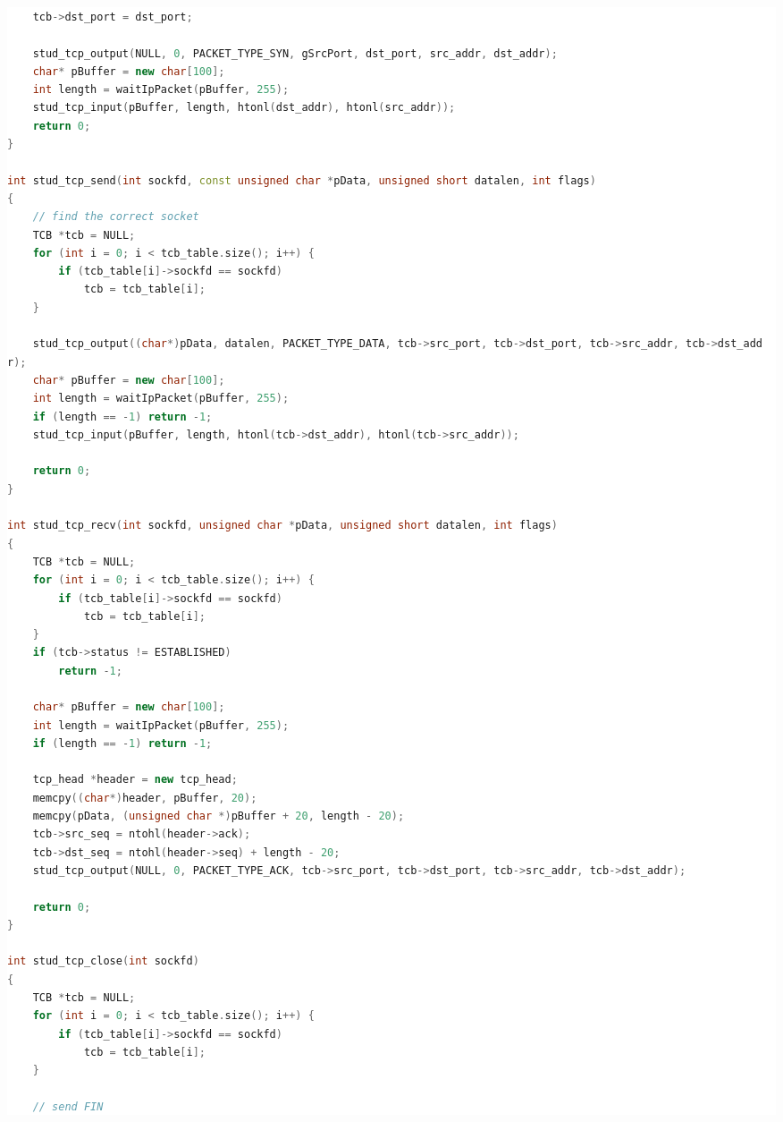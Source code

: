 ``` cpp
	tcb->dst_port = dst_port;

	stud_tcp_output(NULL, 0, PACKET_TYPE_SYN, gSrcPort, dst_port, src_addr, dst_addr);
	char* pBuffer = new char[100];
	int length = waitIpPacket(pBuffer, 255);
	stud_tcp_input(pBuffer, length, htonl(dst_addr), htonl(src_addr));
	return 0;
}

int stud_tcp_send(int sockfd, const unsigned char *pData, unsigned short datalen, int flags)
{
	// find the correct socket
	TCB *tcb = NULL;
	for (int i = 0; i < tcb_table.size(); i++) {
		if (tcb_table[i]->sockfd == sockfd)
			tcb = tcb_table[i];
	}

	stud_tcp_output((char*)pData, datalen, PACKET_TYPE_DATA, tcb->src_port, tcb->dst_port, tcb->src_addr, tcb->dst_addr);
	char* pBuffer = new char[100];
	int length = waitIpPacket(pBuffer, 255);
	if (length == -1) return -1;
	stud_tcp_input(pBuffer, length, htonl(tcb->dst_addr), htonl(tcb->src_addr));

	return 0;
}

int stud_tcp_recv(int sockfd, unsigned char *pData, unsigned short datalen, int flags)
{
	TCB *tcb = NULL;
	for (int i = 0; i < tcb_table.size(); i++) {
		if (tcb_table[i]->sockfd == sockfd)
			tcb = tcb_table[i];
	}
	if (tcb->status != ESTABLISHED)
		return -1;

	char* pBuffer = new char[100];
	int length = waitIpPacket(pBuffer, 255);
	if (length == -1) return -1;

	tcp_head *header = new tcp_head;
	memcpy((char*)header, pBuffer, 20);
	memcpy(pData, (unsigned char *)pBuffer + 20, length - 20);
	tcb->src_seq = ntohl(header->ack);
	tcb->dst_seq = ntohl(header->seq) + length - 20;
	stud_tcp_output(NULL, 0, PACKET_TYPE_ACK, tcb->src_port, tcb->dst_port, tcb->src_addr, tcb->dst_addr);

	return 0;
}

int stud_tcp_close(int sockfd)
{
	TCB *tcb = NULL;
	for (int i = 0; i < tcb_table.size(); i++) {
		if (tcb_table[i]->sockfd == sockfd)
			tcb = tcb_table[i];
	}

	// send FIN
```